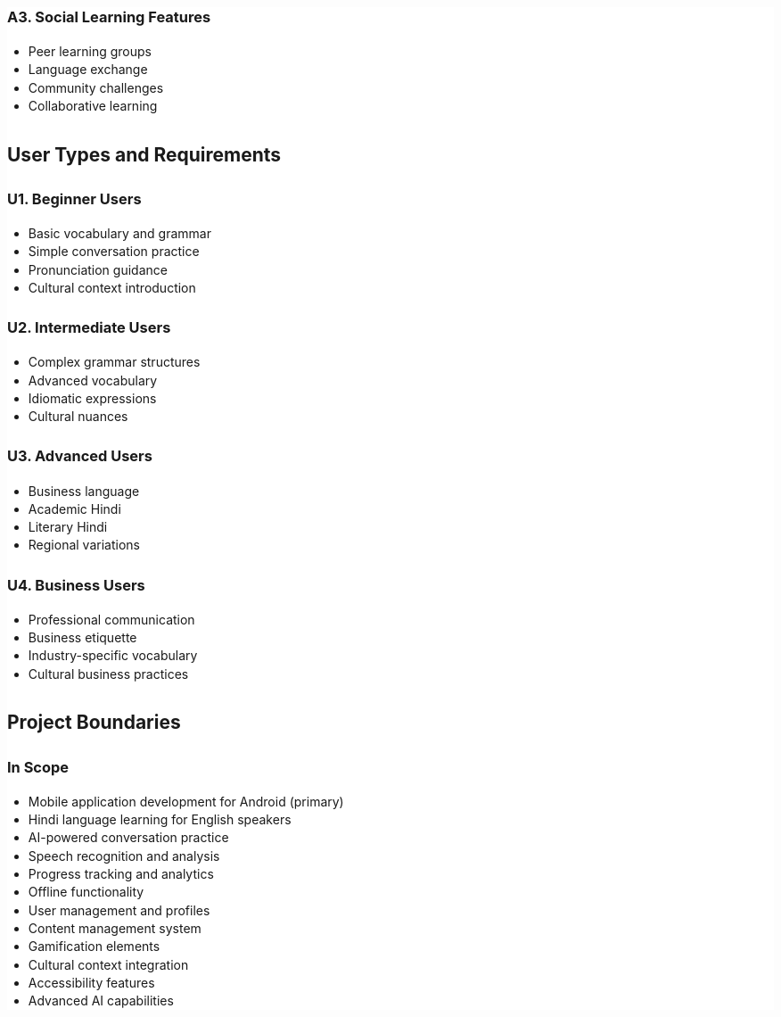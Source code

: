 ### A3. Social Learning Features
- Peer learning groups
- Language exchange
- Community challenges
- Collaborative learning

## User Types and Requirements

### U1. Beginner Users
- Basic vocabulary and grammar
- Simple conversation practice
- Pronunciation guidance
- Cultural context introduction

### U2. Intermediate Users
- Complex grammar structures
- Advanced vocabulary
- Idiomatic expressions
- Cultural nuances

### U3. Advanced Users
- Business language
- Academic Hindi
- Literary Hindi
- Regional variations

### U4. Business Users
- Professional communication
- Business etiquette
- Industry-specific vocabulary
- Cultural business practices

## Project Boundaries

### In Scope
- Mobile application development for Android (primary)
- Hindi language learning for English speakers
- AI-powered conversation practice
- Speech recognition and analysis
- Progress tracking and analytics
- Offline functionality
- User management and profiles
- Content management system
- Gamification elements
- Cultural context integration
- Accessibility features
- Advanced AI capabilities
